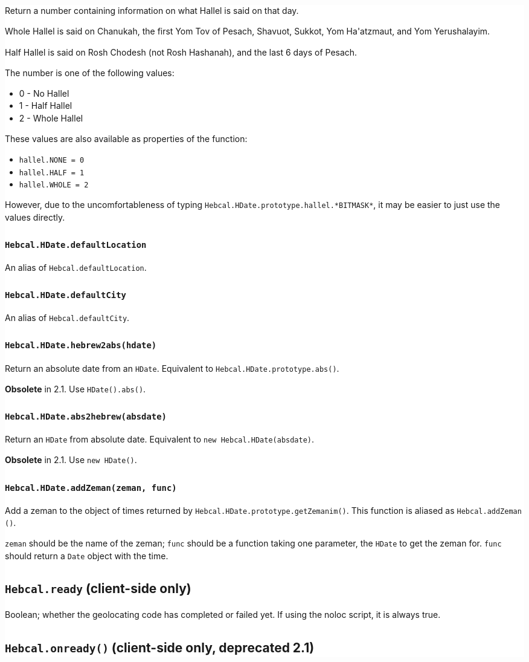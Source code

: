 Return a number containing information on what Hallel is said on that day.

Whole Hallel is said on Chanukah, the first Yom Tov of Pesach, Shavuot, Sukkot, Yom Ha'atzmaut, and Yom Yerushalayim.

Half Hallel is said on Rosh Chodesh (not Rosh Hashanah), and the last 6 days of Pesach.

The number is one of the following values:

* 0 - No Hallel
* 1 - Half Hallel
* 2 - Whole Hallel

These values are also available as properties of the function:

* `hallel.NONE = 0`
* `hallel.HALF = 1`
* `hallel.WHOLE = 2`

However, due to the uncomfortableness of typing `Hebcal.HDate.prototype.hallel.*BITMASK*`, it may be easier to just use the values directly.

### `Hebcal.HDate.defaultLocation`

An alias of `Hebcal.defaultLocation`.

### `Hebcal.HDate.defaultCity`

An alias of `Hebcal.defaultCity`.

### `Hebcal.HDate.hebrew2abs(hdate)`

Return an absolute date from an `HDate`. Equivalent to `Hebcal.HDate.prototype.abs()`.

**Obsolete** in 2.1. Use `HDate().abs()`.

### `Hebcal.HDate.abs2hebrew(absdate)`

Return an `HDate` from absolute date. Equivalent to `new Hebcal.HDate(absdate)`.

**Obsolete** in 2.1. Use `new HDate()`.

### `Hebcal.HDate.addZeman(zeman, func)`

Add a zeman to the object of times returned by `Hebcal.HDate.prototype.getZemanim()`. This function is aliased as `Hebcal.addZeman()`.

`zeman` should be the name of the zeman; `func` should be a function taking one parameter, the `HDate` to get the zeman for. `func` should return a `Date` object with the time.

## `Hebcal.ready` (client-side only)

Boolean; whether the geolocating code has completed or failed yet. If using the noloc script, it is always true.

## `Hebcal.onready()` (client-side only, deprecated 2.1)
